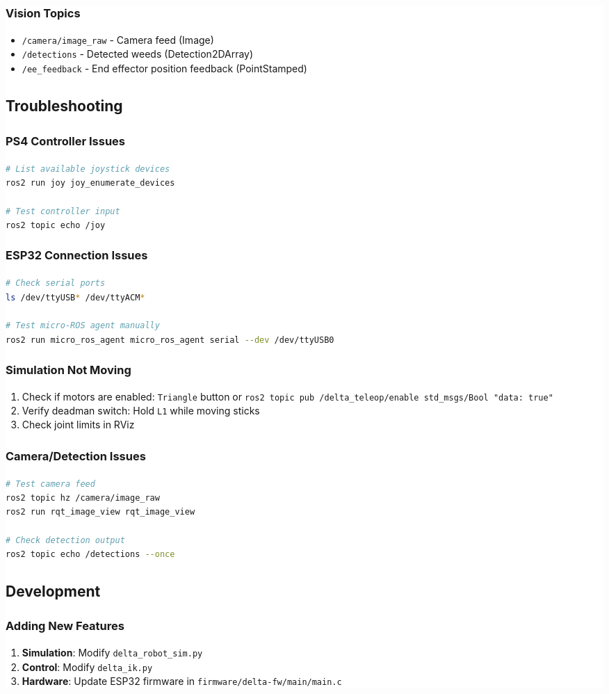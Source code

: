 ### Vision Topics
- `/camera/image_raw` - Camera feed (Image)
- `/detections` - Detected weeds (Detection2DArray) 
- `/ee_feedback` - End effector position feedback (PointStamped)

## Troubleshooting

### PS4 Controller Issues

```bash
# List available joystick devices
ros2 run joy joy_enumerate_devices

# Test controller input
ros2 topic echo /joy
```

### ESP32 Connection Issues

```bash
# Check serial ports
ls /dev/ttyUSB* /dev/ttyACM*

# Test micro-ROS agent manually
ros2 run micro_ros_agent micro_ros_agent serial --dev /dev/ttyUSB0
```

### Simulation Not Moving

1. Check if motors are enabled: `Triangle` button or `ros2 topic pub /delta_teleop/enable std_msgs/Bool "data: true"`
2. Verify deadman switch: Hold `L1` while moving sticks
3. Check joint limits in RViz

### Camera/Detection Issues

```bash
# Test camera feed
ros2 topic hz /camera/image_raw
ros2 run rqt_image_view rqt_image_view

# Check detection output  
ros2 topic echo /detections --once
```

## Development

### Adding New Features

1. **Simulation**: Modify `delta_robot_sim.py` 
2. **Control**: Modify `delta_ik.py`
3. **Hardware**: Update ESP32 firmware in `firmware/delta-fw/main/main.c`
